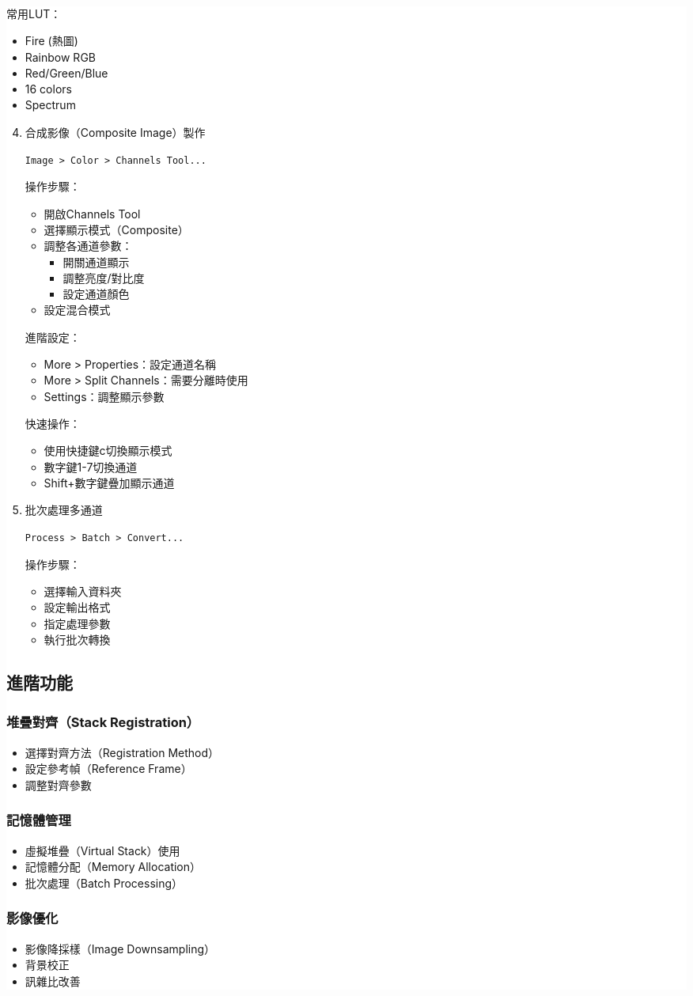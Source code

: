    常用LUT：
   - Fire (熱圖)
   - Rainbow RGB
   - Red/Green/Blue
   - 16 colors
   - Spectrum

4. 合成影像（Composite Image）製作
   ```
   Image > Color > Channels Tool...
   ```
   操作步驟：
   - 開啟Channels Tool
   - 選擇顯示模式（Composite）
   - 調整各通道參數：
     * 開關通道顯示
     * 調整亮度/對比度
     * 設定通道顏色
   - 設定混合模式
   
   進階設定：
   - More > Properties：設定通道名稱
   - More > Split Channels：需要分離時使用
   - Settings：調整顯示參數
   
   快速操作：
   - 使用快捷鍵c切換顯示模式
   - 數字鍵1-7切換通道
   - Shift+數字鍵疊加顯示通道

5. 批次處理多通道
   ```
   Process > Batch > Convert...
   ```
   操作步驟：
   - 選擇輸入資料夾
   - 設定輸出格式
   - 指定處理參數
   - 執行批次轉換

## 進階功能

### 堆疊對齊（Stack Registration）
- 選擇對齊方法（Registration Method）
- 設定參考幀（Reference Frame）
- 調整對齊參數

### 記憶體管理
- 虛擬堆疊（Virtual Stack）使用
- 記憶體分配（Memory Allocation）
- 批次處理（Batch Processing）

### 影像優化
- 影像降採樣（Image Downsampling）
- 背景校正
- 訊雜比改善
